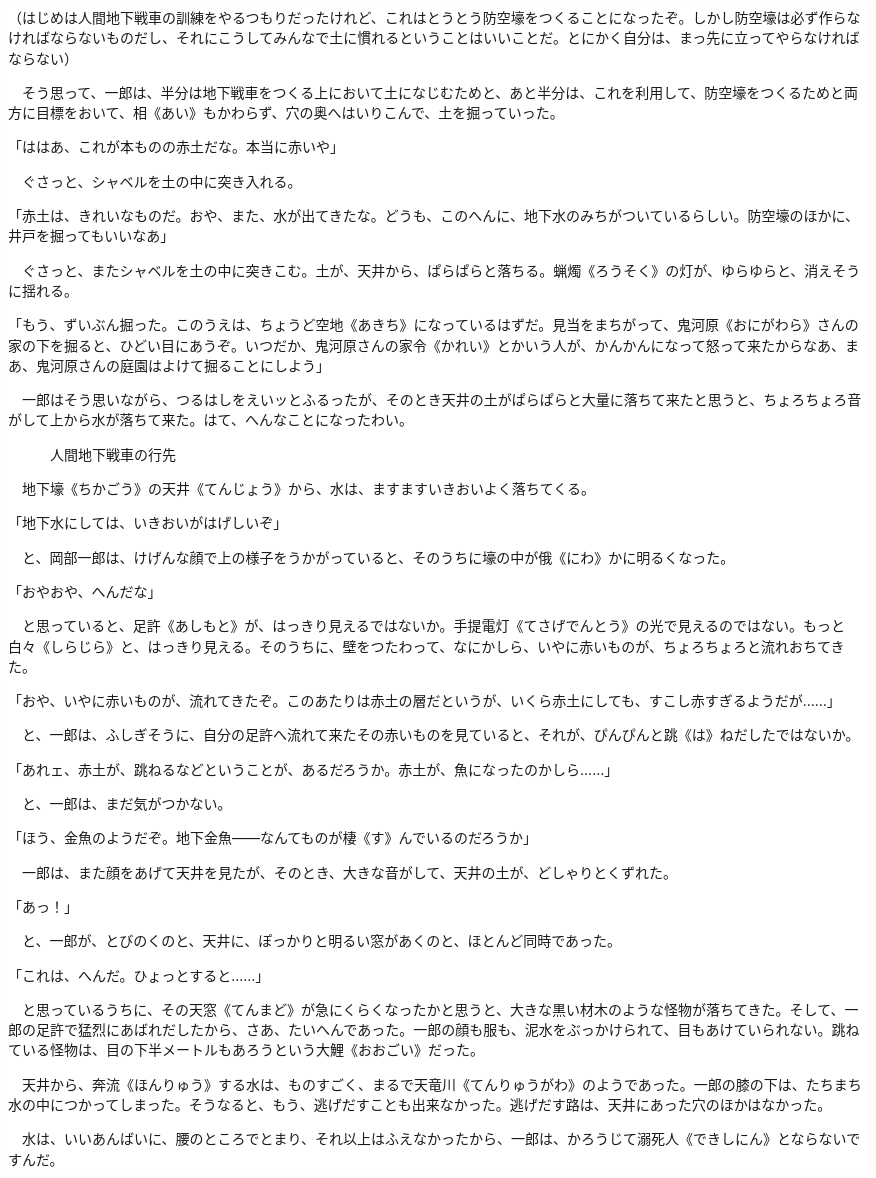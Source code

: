 （はじめは人間地下戦車の訓練をやるつもりだったけれど、これはとうとう防空壕をつくることになったぞ。しかし防空壕は必ず作らなければならないものだし、それにこうしてみんなで土に慣れるということはいいことだ。とにかく自分は、まっ先に立ってやらなければならない）

　そう思って、一郎は、半分は地下戦車をつくる上において土になじむためと、あと半分は、これを利用して、防空壕をつくるためと両方に目標をおいて、相《あい》もかわらず、穴の奥へはいりこんで、土を掘っていった。

「ははあ、これが本ものの赤土だな。本当に赤いや」

　ぐさっと、シャベルを土の中に突き入れる。

「赤土は、きれいなものだ。おや、また、水が出てきたな。どうも、このへんに、地下水のみちがついているらしい。防空壕のほかに、井戸を掘ってもいいなあ」

　ぐさっと、またシャベルを土の中に突きこむ。土が、天井から、ぱらぱらと落ちる。蝋燭《ろうそく》の灯が、ゆらゆらと、消えそうに揺れる。

「もう、ずいぶん掘った。このうえは、ちょうど空地《あきち》になっているはずだ。見当をまちがって、鬼河原《おにがわら》さんの家の下を掘ると、ひどい目にあうぞ。いつだか、鬼河原さんの家令《かれい》とかいう人が、かんかんになって怒って来たからなあ、まあ、鬼河原さんの庭園はよけて掘ることにしよう」

　一郎はそう思いながら、つるはしをえいッとふるったが、そのとき天井の土がぱらぱらと大量に落ちて来たと思うと、ちょろちょろ音がして上から水が落ちて来た。はて、へんなことになったわい。





　　　人間地下戦車の行先





　地下壕《ちかごう》の天井《てんじょう》から、水は、ますますいきおいよく落ちてくる。

「地下水にしては、いきおいがはげしいぞ」

　と、岡部一郎は、けげんな顔で上の様子をうかがっていると、そのうちに壕の中が俄《にわ》かに明るくなった。

「おやおや、へんだな」

　と思っていると、足許《あしもと》が、はっきり見えるではないか。手提電灯《てさげでんとう》の光で見えるのではない。もっと白々《しらじら》と、はっきり見える。そのうちに、壁をつたわって、なにかしら、いやに赤いものが、ちょろちょろと流れおちてきた。

「おや、いやに赤いものが、流れてきたぞ。このあたりは赤土の層だというが、いくら赤土にしても、すこし赤すぎるようだが……」

　と、一郎は、ふしぎそうに、自分の足許へ流れて来たその赤いものを見ていると、それが、ぴんぴんと跳《は》ねだしたではないか。

「あれェ、赤土が、跳ねるなどということが、あるだろうか。赤土が、魚になったのかしら……」

　と、一郎は、まだ気がつかない。

「ほう、金魚のようだぞ。地下金魚――なんてものが棲《す》んでいるのだろうか」

　一郎は、また顔をあげて天井を見たが、そのとき、大きな音がして、天井の土が、どしゃりとくずれた。

「あっ！」

　と、一郎が、とびのくのと、天井に、ぽっかりと明るい窓があくのと、ほとんど同時であった。

「これは、へんだ。ひょっとすると……」

　と思っているうちに、その天窓《てんまど》が急にくらくなったかと思うと、大きな黒い材木のような怪物が落ちてきた。そして、一郎の足許で猛烈にあばれだしたから、さあ、たいへんであった。一郎の顔も服も、泥水をぶっかけられて、目もあけていられない。跳ねている怪物は、目の下半メートルもあろうという大鯉《おおごい》だった。

　天井から、奔流《ほんりゅう》する水は、ものすごく、まるで天竜川《てんりゅうがわ》のようであった。一郎の膝の下は、たちまち水の中につかってしまった。そうなると、もう、逃げだすことも出来なかった。逃げだす路は、天井にあった穴のほかはなかった。

　水は、いいあんばいに、腰のところでとまり、それ以上はふえなかったから、一郎は、かろうじて溺死人《できしにん》とならないですんだ。
